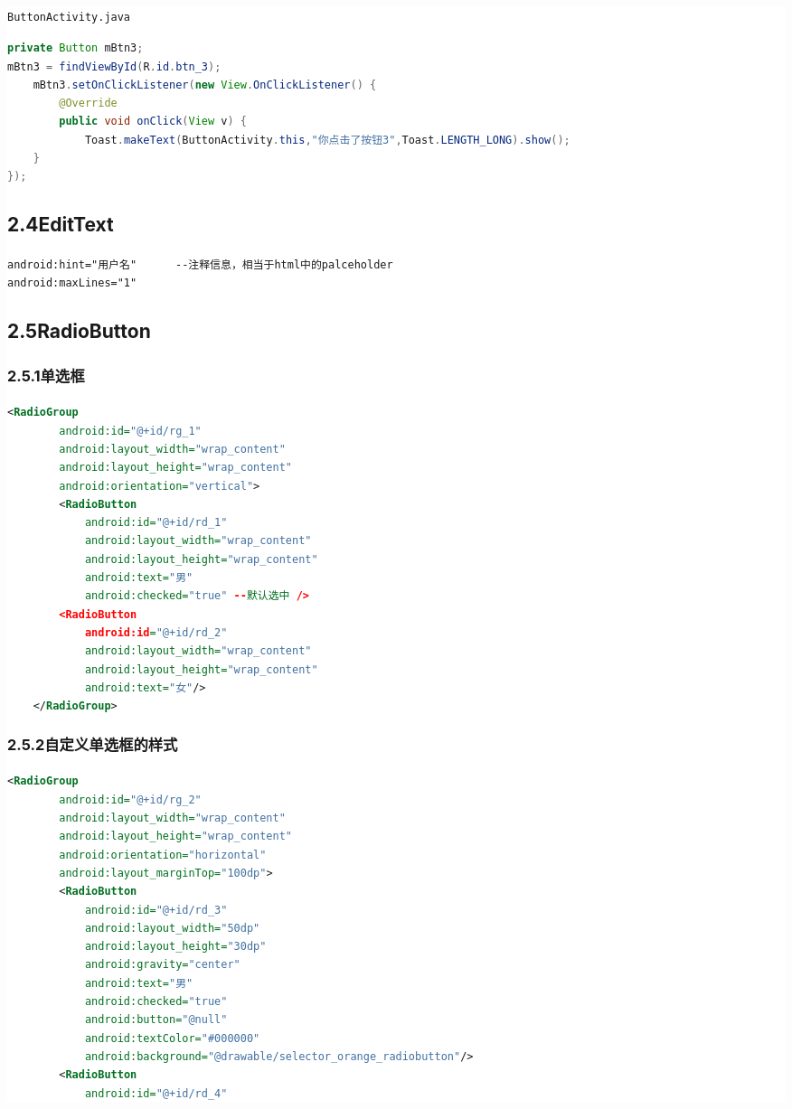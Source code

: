   `ButtonActivity.java`

  ```java
  private Button mBtn3;       
  mBtn3 = findViewById(R.id.btn_3);
      mBtn3.setOnClickListener(new View.OnClickListener() {
          @Override
          public void onClick(View v) {
              Toast.makeText(ButtonActivity.this,"你点击了按钮3",Toast.LENGTH_LONG).show();
      }
  });
  ```

## 2.4EditText

```
android:hint="用户名"		--注释信息，相当于html中的palceholder
android:maxLines="1"	  
```

## 2.5RadioButton

### 2.5.1单选框

```xml
<RadioGroup
        android:id="@+id/rg_1"
        android:layout_width="wrap_content"
        android:layout_height="wrap_content"
        android:orientation="vertical">
        <RadioButton
            android:id="@+id/rd_1"
            android:layout_width="wrap_content"
            android:layout_height="wrap_content"
            android:text="男"
            android:checked="true" --默认选中 />
        <RadioButton
            android:id="@+id/rd_2"
            android:layout_width="wrap_content"
            android:layout_height="wrap_content"
            android:text="女"/>
    </RadioGroup>
```

### 2.5.2自定义单选框的样式

```xml
<RadioGroup
        android:id="@+id/rg_2"
        android:layout_width="wrap_content"
        android:layout_height="wrap_content"
        android:orientation="horizontal"
        android:layout_marginTop="100dp">
        <RadioButton
            android:id="@+id/rd_3"
            android:layout_width="50dp"
            android:layout_height="30dp"
            android:gravity="center"
            android:text="男"
            android:checked="true"
            android:button="@null"
            android:textColor="#000000"
            android:background="@drawable/selector_orange_radiobutton"/>
        <RadioButton
            android:id="@+id/rd_4"
```